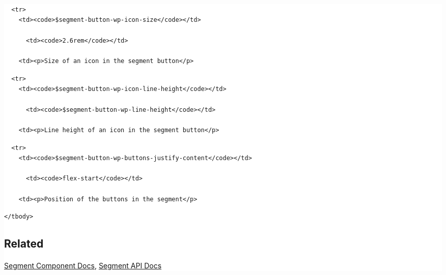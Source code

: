       <tr>
        <td><code>$segment-button-wp-icon-size</code></td>
        
          <td><code>2.6rem</code></td>
        
        <td><p>Size of an icon in the segment button</p>
</td>
      </tr>
      
      <tr>
        <td><code>$segment-button-wp-icon-line-height</code></td>
        
          <td><code>$segment-button-wp-line-height</code></td>
        
        <td><p>Line height of an icon in the segment button</p>
</td>
      </tr>
      
      <tr>
        <td><code>$segment-button-wp-buttons-justify-content</code></td>
        
          <td><code>flex-start</code></td>
        
        <td><p>Position of the buttons in the segment</p>
</td>
      </tr>
      
    </tbody>
  </table>
  
</div>





<h2><a class="anchor" name="related" href="#related"></a>Related</h2>

<a href="/docs/components#segment">Segment Component Docs</a>,
<a href="/docs/api/components/segment/Segment/">Segment API Docs</a>




